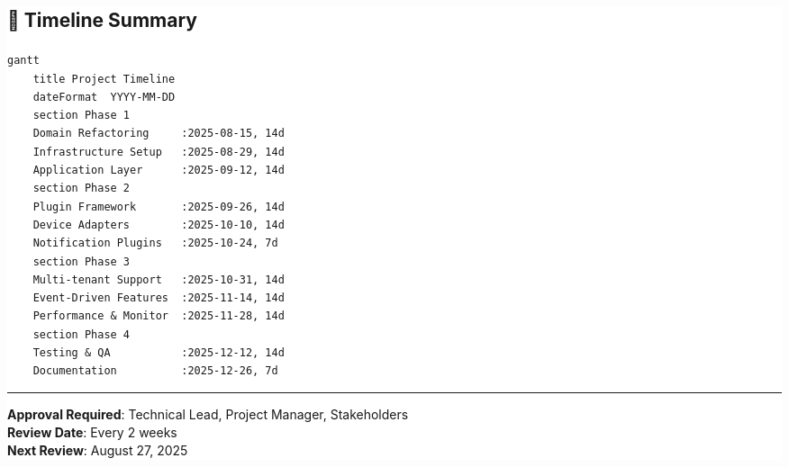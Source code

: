 ## 📅 Timeline Summary

```mermaid
gantt
    title Project Timeline
    dateFormat  YYYY-MM-DD
    section Phase 1
    Domain Refactoring     :2025-08-15, 14d
    Infrastructure Setup   :2025-08-29, 14d
    Application Layer      :2025-09-12, 14d
    section Phase 2
    Plugin Framework       :2025-09-26, 14d
    Device Adapters        :2025-10-10, 14d
    Notification Plugins   :2025-10-24, 7d
    section Phase 3
    Multi-tenant Support   :2025-10-31, 14d
    Event-Driven Features  :2025-11-14, 14d
    Performance & Monitor  :2025-11-28, 14d
    section Phase 4
    Testing & QA           :2025-12-12, 14d
    Documentation          :2025-12-26, 7d
```

---

**Approval Required**: Technical Lead, Project Manager, Stakeholders  
**Review Date**: Every 2 weeks  
**Next Review**: August 27, 2025
